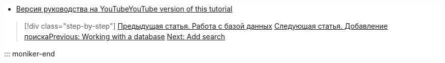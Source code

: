 * [<span data-ttu-id="5ef0d-224">Версия руководства на YouTube</span><span class="sxs-lookup"><span data-stu-id="5ef0d-224">YouTube version of this tutorial</span></span>](https://youtu.be/yLnnleREMtQ)

> [!div class="step-by-step"]
> <span data-ttu-id="5ef0d-225">[Предыдущая статья. Работа с базой данных](xref:tutorials/razor-pages/sql)
> [Следующая статья. Добавление поиска](xref:tutorials/razor-pages/search)</span><span class="sxs-lookup"><span data-stu-id="5ef0d-225">[Previous: Working with a database](xref:tutorials/razor-pages/sql)
[Next: Add search](xref:tutorials/razor-pages/search)</span></span>

::: moniker-end
